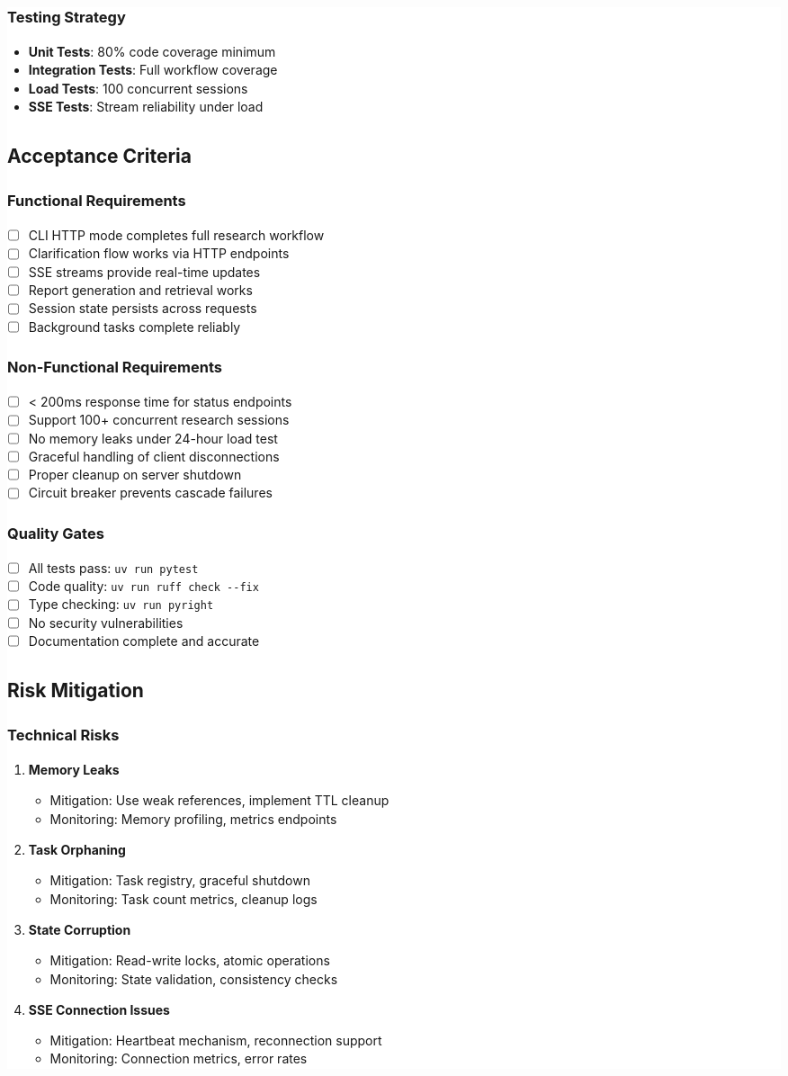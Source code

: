 ### Testing Strategy

- **Unit Tests**: 80% code coverage minimum
- **Integration Tests**: Full workflow coverage
- **Load Tests**: 100 concurrent sessions
- **SSE Tests**: Stream reliability under load

## Acceptance Criteria

### Functional Requirements

- [ ] CLI HTTP mode completes full research workflow
- [ ] Clarification flow works via HTTP endpoints
- [ ] SSE streams provide real-time updates
- [ ] Report generation and retrieval works
- [ ] Session state persists across requests
- [ ] Background tasks complete reliably

### Non-Functional Requirements

- [ ] < 200ms response time for status endpoints
- [ ] Support 100+ concurrent research sessions
- [ ] No memory leaks under 24-hour load test
- [ ] Graceful handling of client disconnections
- [ ] Proper cleanup on server shutdown
- [ ] Circuit breaker prevents cascade failures

### Quality Gates

- [ ] All tests pass: `uv run pytest`
- [ ] Code quality: `uv run ruff check --fix`
- [ ] Type checking: `uv run pyright`
- [ ] No security vulnerabilities
- [ ] Documentation complete and accurate

## Risk Mitigation

### Technical Risks

1. **Memory Leaks**
   - Mitigation: Use weak references, implement TTL cleanup
   - Monitoring: Memory profiling, metrics endpoints

2. **Task Orphaning**
   - Mitigation: Task registry, graceful shutdown
   - Monitoring: Task count metrics, cleanup logs

3. **State Corruption**
   - Mitigation: Read-write locks, atomic operations
   - Monitoring: State validation, consistency checks

4. **SSE Connection Issues**
   - Mitigation: Heartbeat mechanism, reconnection support
   - Monitoring: Connection metrics, error rates
